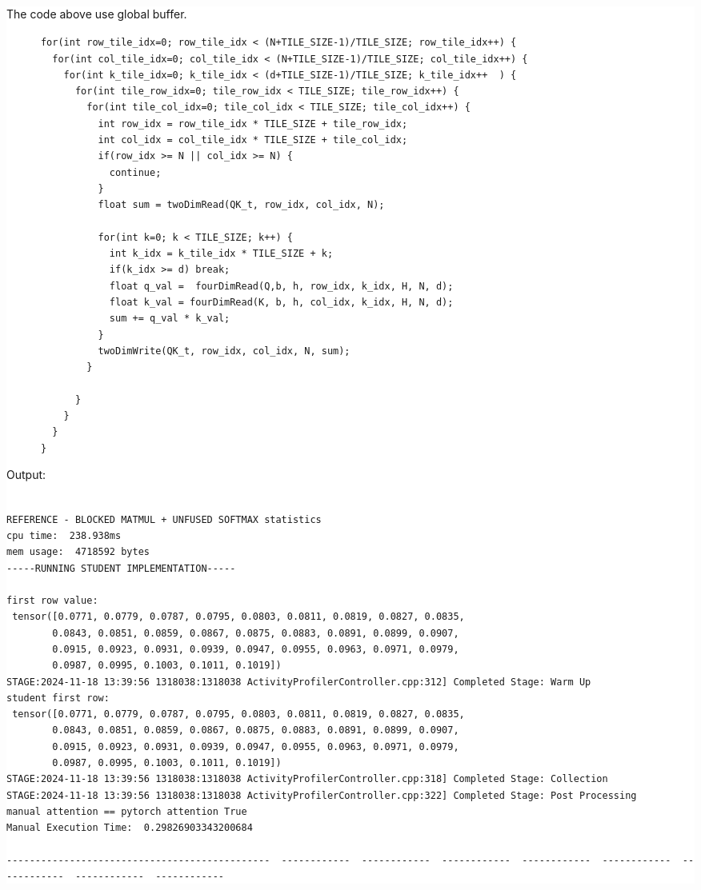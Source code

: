```

```




The code above use global buffer.
```
      for(int row_tile_idx=0; row_tile_idx < (N+TILE_SIZE-1)/TILE_SIZE; row_tile_idx++) {
        for(int col_tile_idx=0; col_tile_idx < (N+TILE_SIZE-1)/TILE_SIZE; col_tile_idx++) {
          for(int k_tile_idx=0; k_tile_idx < (d+TILE_SIZE-1)/TILE_SIZE; k_tile_idx++  ) {
            for(int tile_row_idx=0; tile_row_idx < TILE_SIZE; tile_row_idx++) {
              for(int tile_col_idx=0; tile_col_idx < TILE_SIZE; tile_col_idx++) {
                int row_idx = row_tile_idx * TILE_SIZE + tile_row_idx;
                int col_idx = col_tile_idx * TILE_SIZE + tile_col_idx;
                if(row_idx >= N || col_idx >= N) {
                  continue;
                }
                float sum = twoDimRead(QK_t, row_idx, col_idx, N);

                for(int k=0; k < TILE_SIZE; k++) {
                  int k_idx = k_tile_idx * TILE_SIZE + k;
                  if(k_idx >= d) break;
                  float q_val =  fourDimRead(Q,b, h, row_idx, k_idx, H, N, d);
                  float k_val = fourDimRead(K, b, h, col_idx, k_idx, H, N, d);
                  sum += q_val * k_val;
                }
                twoDimWrite(QK_t, row_idx, col_idx, N, sum);
              }

            }
          }
        }
      }
```

Output:
```

REFERENCE - BLOCKED MATMUL + UNFUSED SOFTMAX statistics
cpu time:  238.938ms
mem usage:  4718592 bytes
-----RUNNING STUDENT IMPLEMENTATION-----

first row value:
 tensor([0.0771, 0.0779, 0.0787, 0.0795, 0.0803, 0.0811, 0.0819, 0.0827, 0.0835,
        0.0843, 0.0851, 0.0859, 0.0867, 0.0875, 0.0883, 0.0891, 0.0899, 0.0907,
        0.0915, 0.0923, 0.0931, 0.0939, 0.0947, 0.0955, 0.0963, 0.0971, 0.0979,
        0.0987, 0.0995, 0.1003, 0.1011, 0.1019])
STAGE:2024-11-18 13:39:56 1318038:1318038 ActivityProfilerController.cpp:312] Completed Stage: Warm Up
student first row:
 tensor([0.0771, 0.0779, 0.0787, 0.0795, 0.0803, 0.0811, 0.0819, 0.0827, 0.0835,
        0.0843, 0.0851, 0.0859, 0.0867, 0.0875, 0.0883, 0.0891, 0.0899, 0.0907,
        0.0915, 0.0923, 0.0931, 0.0939, 0.0947, 0.0955, 0.0963, 0.0971, 0.0979,
        0.0987, 0.0995, 0.1003, 0.1011, 0.1019])
STAGE:2024-11-18 13:39:56 1318038:1318038 ActivityProfilerController.cpp:318] Completed Stage: Collection
STAGE:2024-11-18 13:39:56 1318038:1318038 ActivityProfilerController.cpp:322] Completed Stage: Post Processing
manual attention == pytorch attention True
Manual Execution Time:  0.29826903343200684

----------------------------------------------  ------------  ------------  ------------  ------------  ------------  ------------  ------------  ------------
```